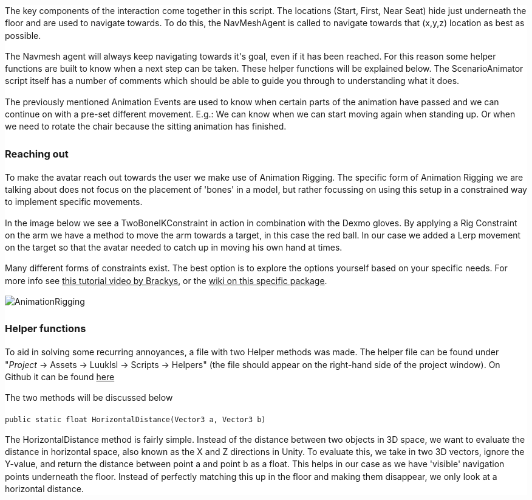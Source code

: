 The key components of the interaction come together in this script.
The locations (Start, First, Near Seat) hide just underneath the floor and are used to navigate towards.
To do this, the NavMeshAgent is called to navigate towards that (x,y,z) location as best as possible.

The Navmesh agent will always keep navigating towards it's goal, even if it has been reached. For this reason some helper functions are built to know when a next step can be taken.
These helper functions will be explained below.
The ScenarioAnimator script itself has a number of comments which should be able to guide you through to understanding what it does.

The previously mentioned Animation Events are used to know when certain parts of the animation have passed and we can continue on with a pre-set different movement.
E.g.: We can know when we can start moving again when standing up. Or when we need to rotate the chair because the sitting animation has finished.

### Reaching out

To make the avatar reach out towards the user we make use of Animation Rigging.
The specific form of Animation Rigging we are talking about does not focus on the placement of 'bones' in a model, but rather focussing on using this setup in a constrained way to implement specific movements.

In the image below we see a TwoBoneIKConstraint in action in combination with the Dexmo gloves.
By applying a Rig Constraint on the arm we have a method to move the arm towards a target, in this case the red ball.
In our case we added a Lerp movement on the target so that the avatar needed to catch up in moving his own hand at times.

Many different forms of constraints exist. The best option is to explore the options yourself based on your specific needs.
For more info see [this tutorial video by Brackys](https://www.youtube.com/watch?v=Htl7ysv10Qs), or the [wiki on this specific package](https://docs.unity3d.com/Packages/com.unity.animation.rigging@0.2/manual/index.html).

![AnimationRigging](readme_img/ArmConstraint.png)

### Helper functions
To aid in solving some recurring annoyances, a file with two Helper methods was made. The helper file can be found under "_Project_ -> Assets -> Luuklsl -> Scripts -> Helpers" (the file should appear on the right-hand side of the project window).
On Github it can be found [here](Haptic%20Hand/Assets/Luuklsl/Scripts/Helpers.cs)

The two methods will be discussed below

```
public static float HorizontalDistance(Vector3 a, Vector3 b)
```
The HorizontalDistance method is fairly simple.
Instead of the distance between two objects in 3D space, we want to evaluate the distance in horizontal space, also known as the X and Z directions in Unity.
To evaluate this, we take in two 3D vectors, ignore the Y-value, and return the distance between point a and point b as a float.
This helps in our case as we have 'visible' navigation points underneath the floor. 
Instead of perfectly matching this up in the floor and making them disappear, we only look at a horizontal distance. 
